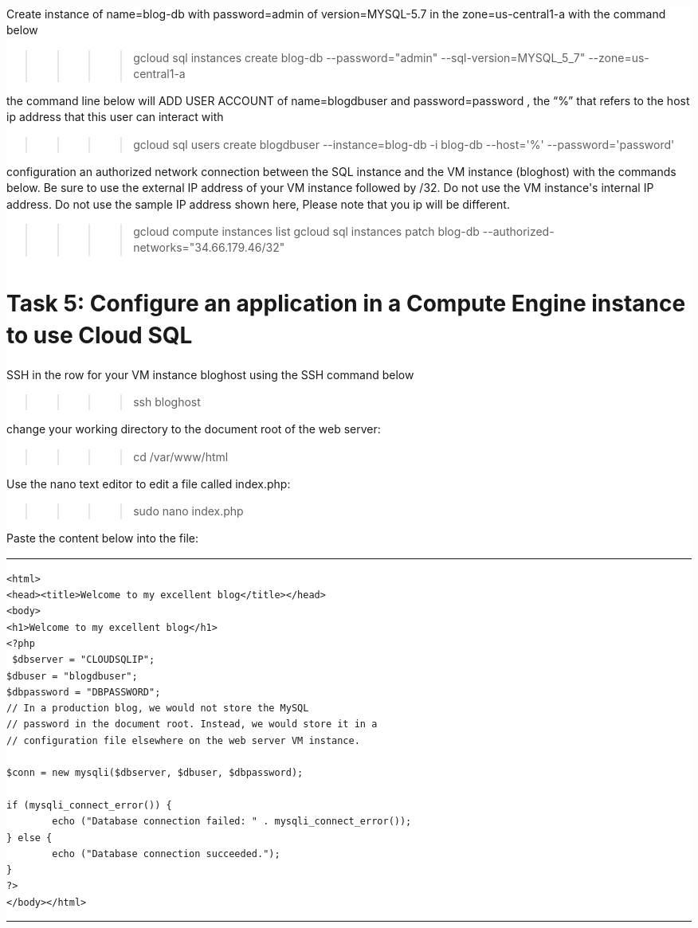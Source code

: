 Create instance of name=blog-db with password=admin of version=MYSQL-5.7 in the zone=us-central1-a with the command below

>>>> gcloud sql instances create blog-db --password="admin" --sql-version=MYSQL_5_7" --zone=us-central1-a

the command line below will ADD USER ACCOUNT of name=blogdbuser and password=password
, the “%” that refers to the host ip address that this user can interact with

>>>> gcloud sql users create blogdbuser --instance=blog-db -i blog-db --host='%' --password='password'

configuration an authorized network connection between the SQL instance and the VM instance (bloghost) with the commands below. Be sure to use the external IP address of your VM instance followed by /32. Do not use the VM instance's internal IP address. Do not use the sample IP address shown here, Please note that you ip will be different.

>>>> gcloud compute instances list
>>>> gcloud sql instances patch blog-db --authorized-networks="34.66.179.46/32"



# Task 5: Configure an application in a Compute Engine instance to use Cloud SQL

SSH in the row for your VM instance bloghost using the SSH command below

>>>> ssh bloghost

change your working directory to the document root of the web server:

>>>> cd /var/www/html

Use the nano text editor to edit a file called index.php:

>>>> sudo nano index.php

Paste the content below into the file:

************************************************
```
<html>
<head><title>Welcome to my excellent blog</title></head>
<body>
<h1>Welcome to my excellent blog</h1>
<?php
 $dbserver = "CLOUDSQLIP";
$dbuser = "blogdbuser";
$dbpassword = "DBPASSWORD";
// In a production blog, we would not store the MySQL
// password in the document root. Instead, we would store it in a
// configuration file elsewhere on the web server VM instance.

$conn = new mysqli($dbserver, $dbuser, $dbpassword);

if (mysqli_connect_error()) {
        echo ("Database connection failed: " . mysqli_connect_error());
} else {
        echo ("Database connection succeeded.");
}
?>
</body></html>
```
**************************************************
